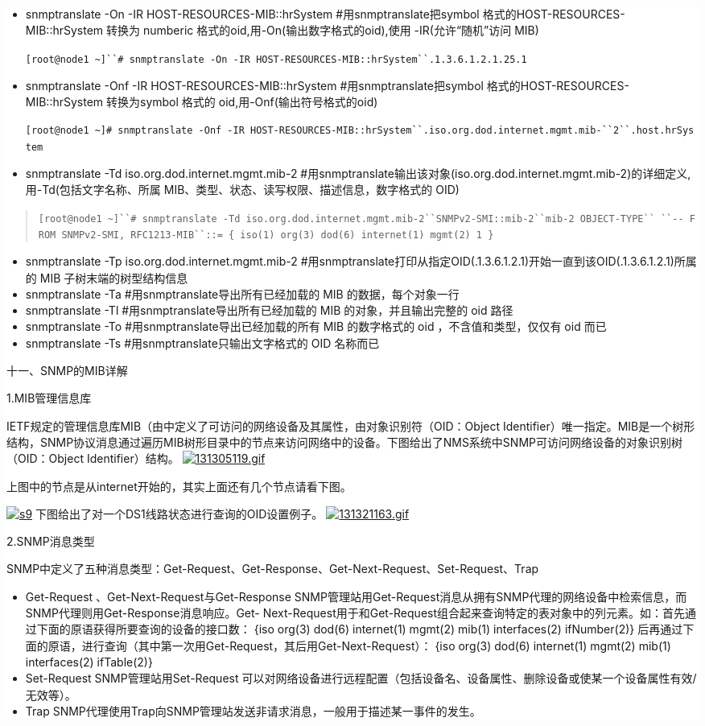 - snmptranslate -On -IR HOST-RESOURCES-MIB::hrSystem #用snmptranslate把symbol 格式的HOST-RESOURCES-MIB::hrSystem 转换为 numberic 格式的oid,用-On(输出数字格式的oid),使用 -IR(允许“随机”访问 MIB)

   

  `[root@node1 ~]``# snmptranslate -On -IR HOST-RESOURCES-MIB::hrSystem``.1.3.6.1.2.1.25.1`

   

   

- snmptranslate -Onf -IR HOST-RESOURCES-MIB::hrSystem #用snmptranslate把symbol 格式的HOST-RESOURCES-MIB::hrSystem 转换为symbol 格式的 oid,用-Onf(输出符号格式的oid)

  `[root@node1 ~]# snmptranslate -Onf -IR HOST-RESOURCES-MIB::hrSystem``.iso.org.dod.internet.mgmt.mib-``2``.host.hrSystem`

- snmptranslate -Td iso.org.dod.internet.mgmt.mib-2 #用snmptranslate输出该对象(iso.org.dod.internet.mgmt.mib-2)的详细定义,用-Td(包括文字名称、所属 MIB、类型、状态、读写权限、描述信息，数字格式的 OID)

> ```
> [root@node1 ~]``# snmptranslate -Td iso.org.dod.internet.mgmt.mib-2``SNMPv2-SMI::mib-2``mib-2 OBJECT-TYPE`` ``-- FROM SNMPv2-SMI, RFC1213-MIB``::= { iso(1) org(3) dod(6) internet(1) mgmt(2) 1 }
> ```
>
>  

- snmptranslate -Tp iso.org.dod.internet.mgmt.mib-2 #用snmptranslate打印从指定OID(.1.3.6.1.2.1)开始一直到该OID(.1.3.6.1.2.1)所属的 MIB 子树末端的树型结构信息
- snmptranslate -Ta #用snmptranslate导出所有已经加载的 MIB 的数据，每个对象一行
- snmptranslate -Tl #用snmptranslate导出所有已经加载的 MIB 的对象，并且输出完整的 oid 路径
- snmptranslate -To #用snmptranslate导出已经加载的所有 MIB 的数字格式的 oid ，不含值和类型，仅仅有 oid 而已
- snmptranslate -Ts #用snmptranslate只输出文字格式的 OID 名称而已

 

十一、SNMP的MIB详解

1.MIB管理信息库

IETF规定的管理信息库MIB（由中定义了可访问的网络设备及其属性，由对象识别符（OID：Object Identifier）唯一指定。MIB是一个树形结构，SNMP协议消息通过遍历MIB树形目录中的节点来访问网络中的设备。下图给出了NMS系统中SNMP可访问网络设备的对象识别树（OID：Object Identifier）结构。
[![131305119.gif](http://img1.51cto.com/attachment/201310/131305119.gif)](http://img1.51cto.com/attachment/201310/131305119.gif)

上图中的节点是从internet开始的，其实上面还有几个节点请看下图。

[![s9](http://img1.51cto.com/attachment/201310/10/2033581_1381377459FaxT.png)](http://img1.51cto.com/attachment/201310/10/2033581_1381377458dcsk.png)
下图给出了对一个DS1线路状态进行查询的OID设置例子。
[![131321163.gif](http://img1.51cto.com/attachment/201310/131321163.gif)](http://img1.51cto.com/attachment/201310/131321163.gif)

2.SNMP消息类型

SNMP中定义了五种消息类型：Get-Request、Get-Response、Get-Next-Request、Set-Request、Trap

- Get-Request 、Get-Next-Request与Get-Response
  SNMP管理站用Get-Request消息从拥有SNMP代理的网络设备中检索信息，而SNMP代理则用Get-Response消息响应。Get- Next-Request用于和Get-Request组合起来查询特定的表对象中的列元素。如：首先通过下面的原语获得所要查询的设备的接口数：
  {iso org(3) dod(6) internet(1) mgmt(2) mib(1) interfaces(2) ifNumber(2)}
  后再通过下面的原语，进行查询（其中第一次用Get-Request，其后用Get-Next-Request）：
  {iso org(3) dod(6) internet(1) mgmt(2) mib(1) interfaces(2) ifTable(2)}
- Set-Request
  SNMP管理站用Set-Request 可以对网络设备进行远程配置（包括设备名、设备属性、删除设备或使某一个设备属性有效/无效等）。
- Trap
  SNMP代理使用Trap向SNMP管理站发送非请求消息，一般用于描述某一事件的发生。
